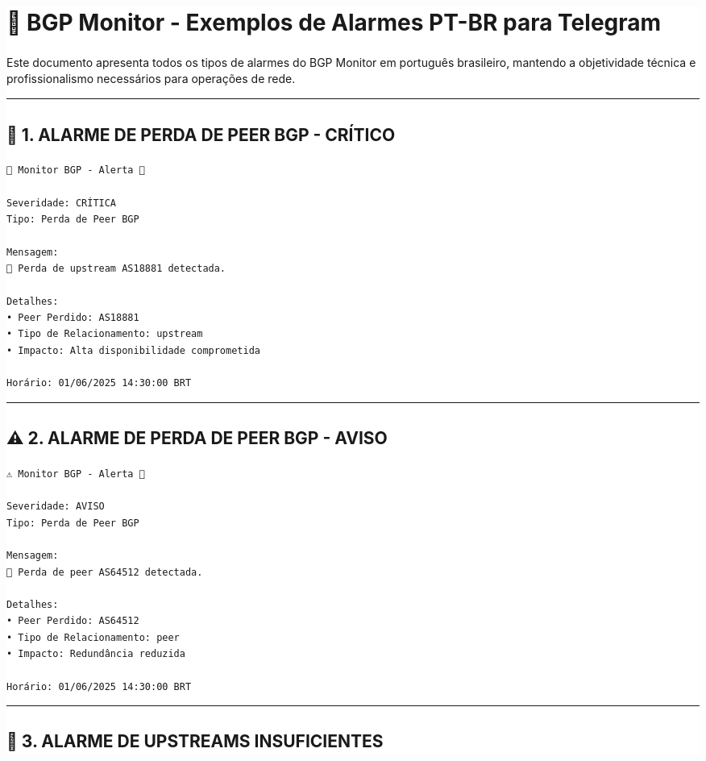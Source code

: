 # 📱 BGP Monitor - Exemplos de Alarmes PT-BR para Telegram

Este documento apresenta todos os tipos de alarmes do BGP Monitor em português brasileiro, mantendo a objetividade técnica e profissionalismo necessários para operações de rede.

---

## 🚨 **1. ALARME DE PERDA DE PEER BGP - CRÍTICO**

```
🚨 Monitor BGP - Alerta 🛑

Severidade: CRÍTICA
Tipo: Perda de Peer BGP

Mensagem:
🛑 Perda de upstream AS18881 detectada.

Detalhes:
• Peer Perdido: AS18881
• Tipo de Relacionamento: upstream
• Impacto: Alta disponibilidade comprometida

Horário: 01/06/2025 14:30:00 BRT
```

---

## ⚠️ **2. ALARME DE PERDA DE PEER BGP - AVISO**

```
⚠️ Monitor BGP - Alerta 🛑

Severidade: AVISO
Tipo: Perda de Peer BGP

Mensagem:
🛑 Perda de peer AS64512 detectada.

Detalhes:
• Peer Perdido: AS64512
• Tipo de Relacionamento: peer
• Impacto: Redundância reduzida

Horário: 01/06/2025 14:30:00 BRT
```

---

## 🚨 **3. ALARME DE UPSTREAMS INSUFICIENTES**
